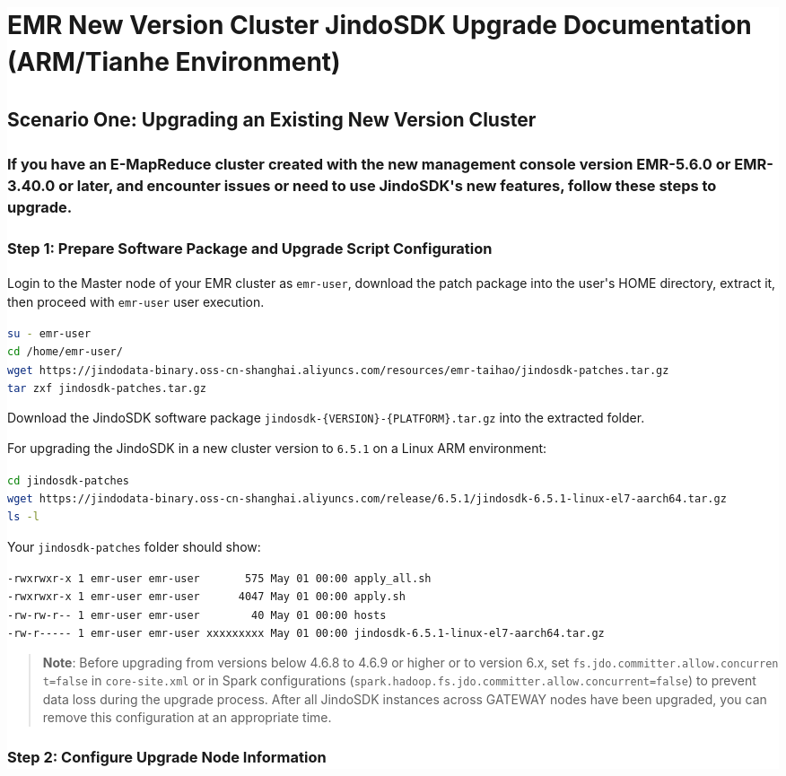 # EMR New Version Cluster JindoSDK Upgrade Documentation (ARM/Tianhe Environment)

## Scenario One: Upgrading an Existing New Version Cluster

### If you have an E-MapReduce cluster created with the new management console version EMR-5.6.0 or EMR-3.40.0 or later, and encounter issues or need to use JindoSDK's new features, follow these steps to upgrade.

### Step 1: Prepare Software Package and Upgrade Script Configuration

Login to the Master node of your EMR cluster as `emr-user`, download the patch package into the user's HOME directory, extract it, then proceed with `emr-user` user execution.

```bash
su - emr-user
cd /home/emr-user/
wget https://jindodata-binary.oss-cn-shanghai.aliyuncs.com/resources/emr-taihao/jindosdk-patches.tar.gz
tar zxf jindosdk-patches.tar.gz
```

Download the JindoSDK software package `jindosdk-{VERSION}-{PLATFORM}.tar.gz` into the extracted folder.

For upgrading the JindoSDK in a new cluster version to `6.5.1` on a Linux ARM environment:

```bash
cd jindosdk-patches
wget https://jindodata-binary.oss-cn-shanghai.aliyuncs.com/release/6.5.1/jindosdk-6.5.1-linux-el7-aarch64.tar.gz
ls -l
```

Your `jindosdk-patches` folder should show:

```bash
-rwxrwxr-x 1 emr-user emr-user       575 May 01 00:00 apply_all.sh
-rwxrwxr-x 1 emr-user emr-user      4047 May 01 00:00 apply.sh
-rw-rw-r-- 1 emr-user emr-user        40 May 01 00:00 hosts
-rw-r----- 1 emr-user emr-user xxxxxxxxx May 01 00:00 jindosdk-6.5.1-linux-el7-aarch64.tar.gz
```

> **Note**: Before upgrading from versions below 4.6.8 to 4.6.9 or higher or to version 6.x, set `fs.jdo.committer.allow.concurrent=false` in `core-site.xml` or in Spark configurations (`spark.hadoop.fs.jdo.committer.allow.concurrent=false`) to prevent data loss during the upgrade process. After all JindoSDK instances across GATEWAY nodes have been upgraded, you can remove this configuration at an appropriate time.

### Step 2: Configure Upgrade Node Information
